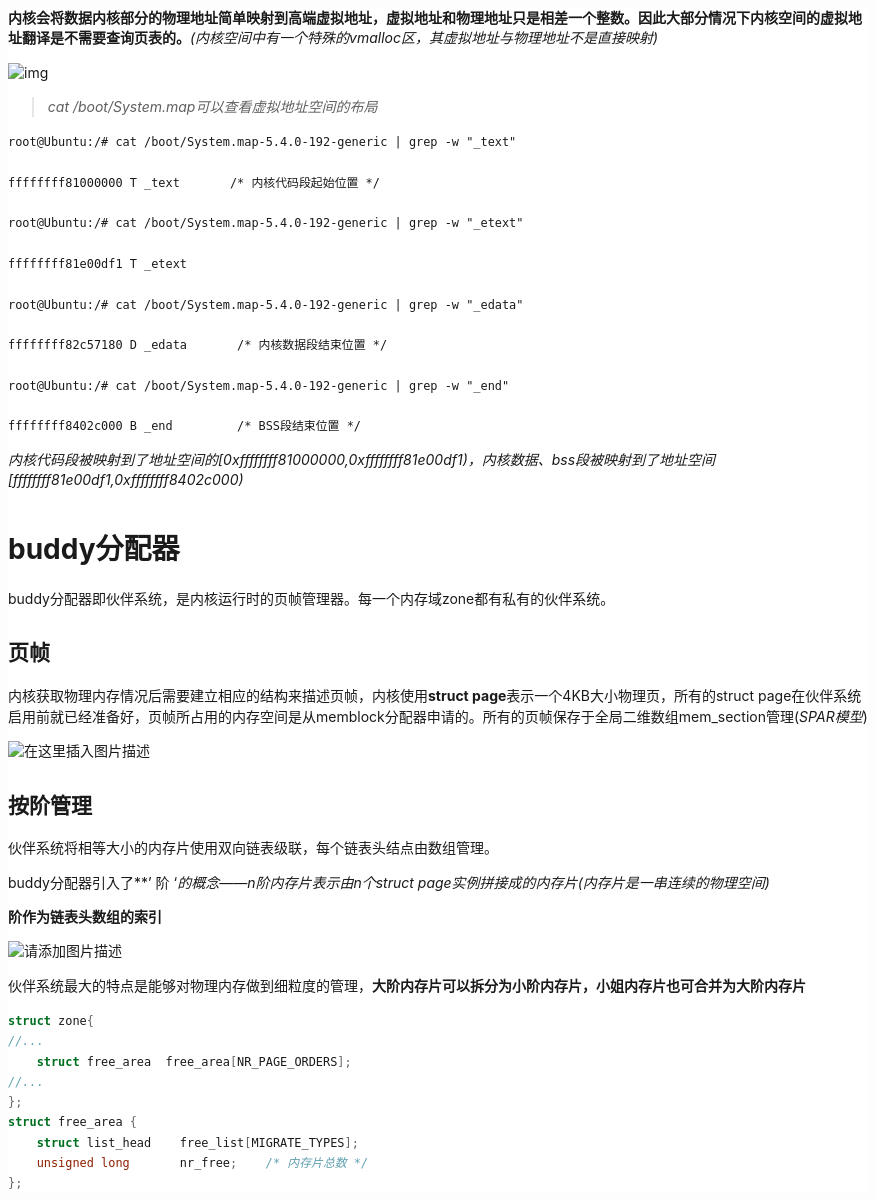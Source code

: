 **内核会将数据内核部分的物理地址简单映射到高端虚拟地址，虚拟地址和物理地址只是相差一个整数。因此大部分情况下内核空间的虚拟地址翻译是不需要查询页表的。***(内核空间中有一个特殊的vmalloc区，其虚拟地址与物理地址不是直接映射)*

![img](https://i-blog.csdnimg.cn/direct/4a1376e4a9564d82a04f9339794342f6.png)

> *cat /boot/System.map可以查看虚拟地址空间的布局*

```txt
root@Ubuntu:/# cat /boot/System.map-5.4.0-192-generic | grep -w "_text"

ffffffff81000000 T _text       /* 内核代码段起始位置 */ 

root@Ubuntu:/# cat /boot/System.map-5.4.0-192-generic | grep -w "_etext"

ffffffff81e00df1 T _etext		

root@Ubuntu:/# cat /boot/System.map-5.4.0-192-generic | grep -w "_edata"

ffffffff82c57180 D _edata		/* 内核数据段结束位置 */

root@Ubuntu:/# cat /boot/System.map-5.4.0-192-generic | grep -w "_end"

ffffffff8402c000 B _end			/* BSS段结束位置 */
```

*内核代码段被映射到了地址空间的[0xffffffff81000000,0xffffffff81e00df1)，内核数据、bss段被映射到了地址空间[ffffffff81e00df1,0xffffffff8402c000)*

# buddy分配器

buddy分配器即伙伴系统，是内核运行时的页帧管理器。每一个内存域zone都有私有的伙伴系统。

## 页帧

内核获取物理内存情况后需要建立相应的结构来描述页帧，内核使用**struct page**表示一个4KB大小物理页，所有的struct page在伙伴系统启用前就已经准备好，页帧所占用的内存空间是从memblock分配器申请的。所有的页帧保存于全局二维数组mem_section管理(*SPAR模型*)

![在这里插入图片描述](https://i-blog.csdnimg.cn/direct/03488ae6c45347cf92a00f0b384b3296.png)

## 按阶管理

伙伴系统将相等大小的内存片使用双向链表级联，每个链表头结点由数组管理。

buddy分配器引入了**’ 阶 ‘**的概念——n阶内存片表示由n个struct page实例拼接成的内存片*(内存片是一串连续的物理空间)*

**阶作为链表头数组的索引**

![请添加图片描述](https://i-blog.csdnimg.cn/direct/4099212e30dd44708d27cd4d1d26967f.jpeg)

伙伴系统最大的特点是能够对物理内存做到细粒度的管理，**大阶内存片可以拆分为小阶内存片，小姐内存片也可合并为大阶内存片**

```c
struct zone{
//...
    struct free_area  free_area[NR_PAGE_ORDERS]; 
//...
};
struct free_area {
	struct list_head	free_list[MIGRATE_TYPES];
	unsigned long		nr_free;	/* 内存片总数 */
};
```
